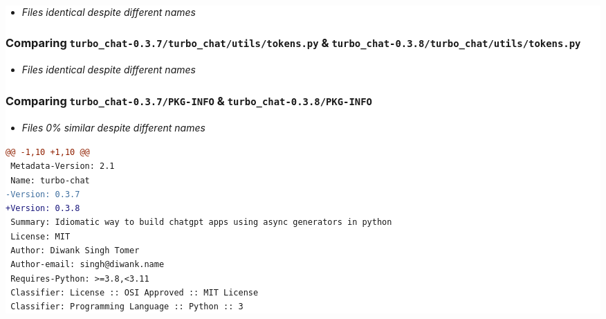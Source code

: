  * *Files identical despite different names*

### Comparing `turbo_chat-0.3.7/turbo_chat/utils/tokens.py` & `turbo_chat-0.3.8/turbo_chat/utils/tokens.py`

 * *Files identical despite different names*

### Comparing `turbo_chat-0.3.7/PKG-INFO` & `turbo_chat-0.3.8/PKG-INFO`

 * *Files 0% similar despite different names*

```diff
@@ -1,10 +1,10 @@
 Metadata-Version: 2.1
 Name: turbo-chat
-Version: 0.3.7
+Version: 0.3.8
 Summary: Idiomatic way to build chatgpt apps using async generators in python
 License: MIT
 Author: Diwank Singh Tomer
 Author-email: singh@diwank.name
 Requires-Python: >=3.8,<3.11
 Classifier: License :: OSI Approved :: MIT License
 Classifier: Programming Language :: Python :: 3
```

